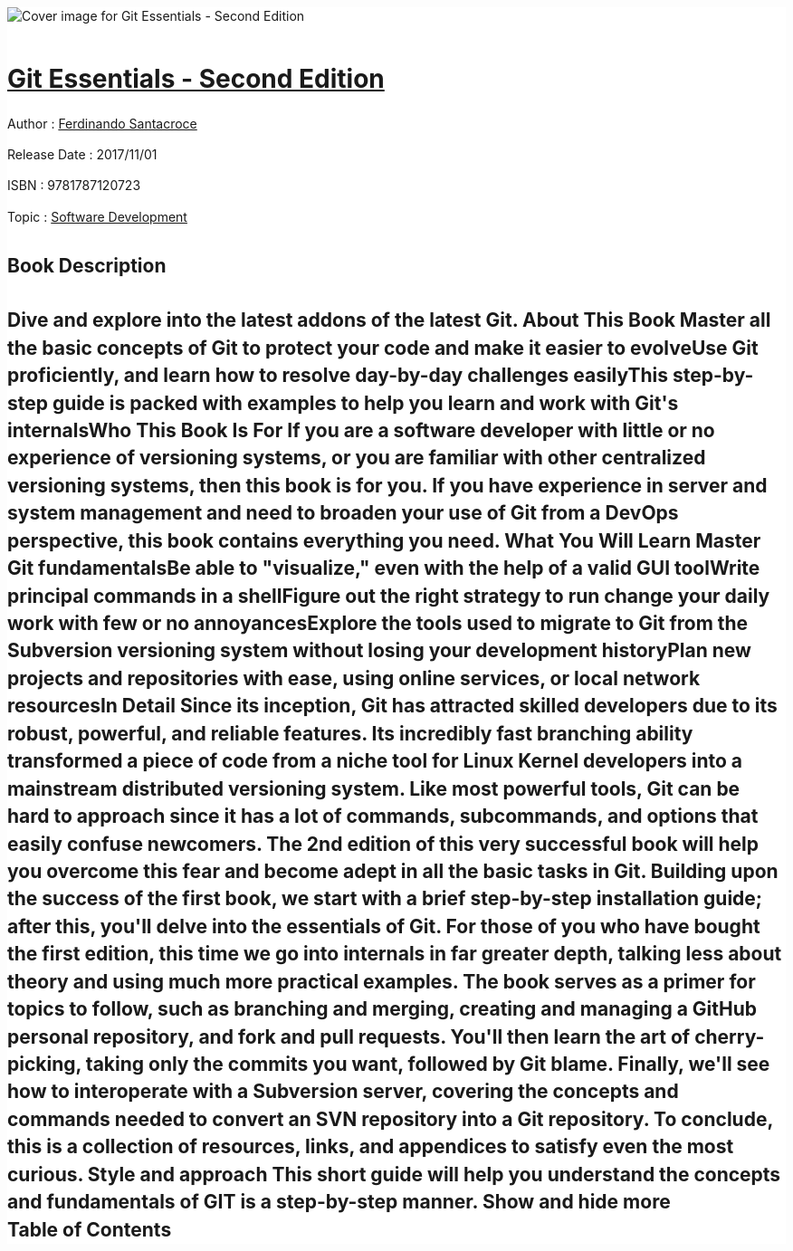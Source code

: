 ![Cover image for Git Essentials - Second Edition](https://imgdetail.ebookreading.net/cover/cover/software_development/EB9781787120723.jpg)

[Git Essentials - Second Edition](https://ebookreading.net/view/book/Git+Essentials+-+Second+Edition-EB9781787120723_1.html "Git Essentials - Second Edition")
====================================================================================================================

Author : [Ferdinando Santacroce](https://ebookreading.net/search/author/Ferdinando+Santacroce)

Release Date : 2017/11/01

ISBN : 9781787120723

Topic : [Software Development](https://ebookreading.net/search/category/software-development)

Book Description
-----------------

 Dive and explore into the latest addons of the latest Git.
About This Book
Master all the basic concepts of Git to protect your code and make it easier to evolveUse Git proficiently, and learn how to resolve day-by-day challenges easilyThis step-by-step guide is packed with examples to help you learn and work with Git's internalsWho This Book Is For
If you are a software developer with little or no experience of versioning systems, or you are familiar with other centralized versioning systems, then this book is for you.
If you have experience in server and system management and need to broaden your use of Git from a DevOps perspective, this book contains everything you need.
What You Will Learn
Master Git fundamentalsBe able to "visualize," even with the help of a valid GUI toolWrite principal commands in a shellFigure out the right strategy to run change your daily work with few or no annoyancesExplore the tools used to migrate to Git from the Subversion versioning system without losing your development historyPlan new projects and repositories with ease, using online services, or local network resourcesIn Detail
Since its inception, Git has attracted skilled developers due to its robust, powerful, and reliable features. Its incredibly fast branching ability transformed a piece of code from a niche tool for Linux Kernel developers into a mainstream distributed versioning system. Like most powerful tools, Git can be hard to approach since it has a lot of commands, subcommands, and options that easily confuse newcomers.
The 2nd edition of this very successful book will help you overcome this fear and become adept in all the basic tasks in Git. Building upon the success of the first book, we start with a brief step-by-step installation guide; after this, you'll delve into the essentials of Git. For those of you who have bought the first edition, this time we go into internals in far greater depth, talking less about theory and using much more practical examples.
The book serves as a primer for topics to follow, such as branching and merging, creating and managing a GitHub personal repository, and fork and pull requests. You'll then learn the art of cherry-picking, taking only the commits you want, followed by Git blame. Finally, we'll see how to interoperate with a Subversion server, covering the concepts and commands needed to convert an SVN repository into a Git repository.
To conclude, this is a collection of resources, links, and appendices to satisfy even the most curious.
Style and approach
This short guide will help you understand the concepts and fundamentals of GIT is a step-by-step manner.
        Show and hide more                
Table of Contents
-----------------
